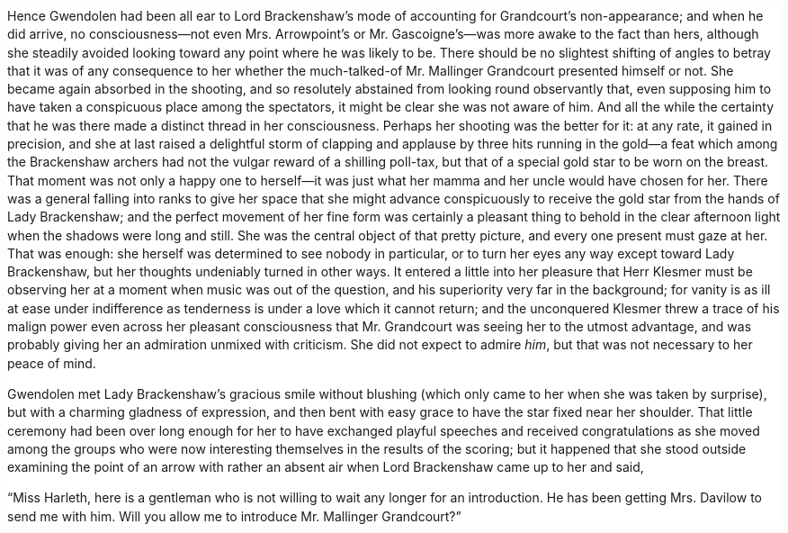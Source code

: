 Hence Gwendolen had been all ear to Lord Brackenshaw’s mode of accounting for Grandcourt’s non-appearance; and when he did arrive, no consciousness—not even Mrs. Arrowpoint’s or Mr. Gascoigne’s—was more awake to the fact than hers, although she steadily avoided looking toward any point where he was likely to be. There should be no slightest shifting of angles to betray that it was of any consequence to her whether the much-talked-of Mr. Mallinger Grandcourt presented himself or not. She became again absorbed in the shooting, and so resolutely abstained from looking round observantly that, even supposing him to have taken a conspicuous place among the spectators, it might be clear she was not aware of him. And all the while the certainty that he was there made a distinct thread in her consciousness. Perhaps her shooting was the better for it: at any rate, it gained in precision, and she at last raised a delightful storm of clapping and applause by three hits running in the gold—a feat which among the Brackenshaw archers had not the vulgar reward of a shilling poll-tax, but that of a special gold star to be worn on the breast. That moment was not only a happy one to herself—it was just what her mamma and her uncle would have chosen for her. There was a general falling into ranks to give her space that she might advance conspicuously to receive the gold star from the hands of Lady Brackenshaw; and the perfect movement of her fine form was certainly a pleasant thing to behold in the clear afternoon light when the shadows were long and still. She was the central object of that pretty picture, and every one present must gaze at her. That was enough: she herself was determined to see nobody in particular, or to turn her eyes any way except toward Lady Brackenshaw, but her thoughts undeniably turned in other ways. It entered a little into her pleasure that Herr Klesmer must be observing her at a moment when music was out of the question, and his superiority very far in the background; for vanity is as ill at ease under indifference as tenderness is under a love which it cannot return; and the unconquered Klesmer threw a trace of his malign power even across her pleasant consciousness that Mr. Grandcourt was seeing her to the utmost advantage, and was probably giving her an admiration unmixed with criticism. She did not expect to admire _him_, but that was not necessary to her peace of mind. 

Gwendolen met Lady Brackenshaw’s gracious smile without blushing (which only came to her when she was taken by surprise), but with a charming gladness of expression, and then bent with easy grace to have the star fixed near her shoulder. That little ceremony had been over long enough for her to have exchanged playful speeches and received congratulations as she moved among the groups who were now interesting themselves in the results of the scoring; but it happened that she stood outside examining the point of an arrow with rather an absent air when Lord Brackenshaw came up to her and said, 

“Miss Harleth, here is a gentleman who is not willing to wait any longer for an introduction. He has been getting Mrs. Davilow to send me with him. Will you allow me to introduce Mr. Mallinger Grandcourt?” 

